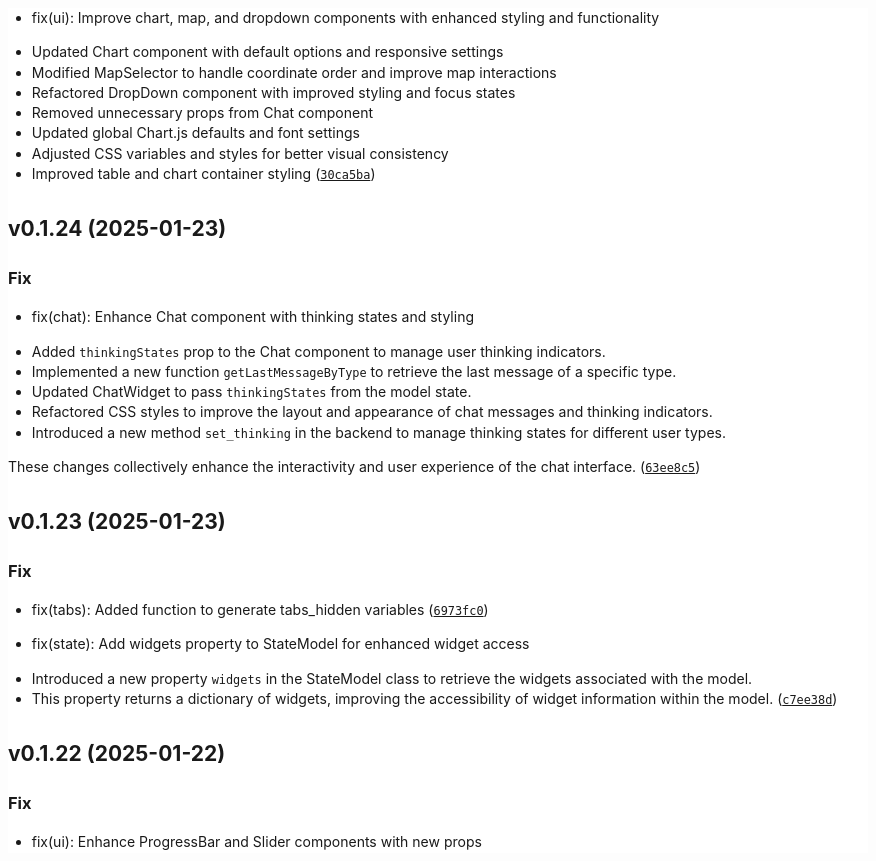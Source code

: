 * fix(ui): Improve chart, map, and dropdown components with enhanced styling and functionality

- Updated Chart component with default options and responsive settings
- Modified MapSelector to handle coordinate order and improve map interactions
- Refactored DropDown component with improved styling and focus states
- Removed unnecessary props from Chat component
- Updated global Chart.js defaults and font settings
- Adjusted CSS variables and styles for better visual consistency
- Improved table and chart container styling ([`30ca5ba`](https://github.com/numerous-com/numerous-widgets/commit/30ca5bab738c3da539bfb3713890088fb5e35c45))


## v0.1.24 (2025-01-23)

### Fix

* fix(chat): Enhance Chat component with thinking states and styling

- Added `thinkingStates` prop to the Chat component to manage user thinking indicators.
- Implemented a new function `getLastMessageByType` to retrieve the last message of a specific type.
- Updated ChatWidget to pass `thinkingStates` from the model state.
- Refactored CSS styles to improve the layout and appearance of chat messages and thinking indicators.
- Introduced a new method `set_thinking` in the backend to manage thinking states for different user types.

These changes collectively enhance the interactivity and user experience of the chat interface. ([`63ee8c5`](https://github.com/numerous-com/numerous-widgets/commit/63ee8c5a4f0ab642ded7810fa0d9efacf6dcb030))


## v0.1.23 (2025-01-23)

### Fix

* fix(tabs): Added function to generate tabs_hidden variables ([`6973fc0`](https://github.com/numerous-com/numerous-widgets/commit/6973fc0109daf8c08af002733f05bdcce4407ab0))

* fix(state): Add widgets property to StateModel for enhanced widget access

- Introduced a new property `widgets` in the StateModel class to retrieve the widgets associated with the model.
- This property returns a dictionary of widgets, improving the accessibility of widget information within the model. ([`c7ee38d`](https://github.com/numerous-com/numerous-widgets/commit/c7ee38db90f010474d1715fa01a61054fc6403a2))


## v0.1.22 (2025-01-22)

### Fix

* fix(ui): Enhance ProgressBar and Slider components with new props
